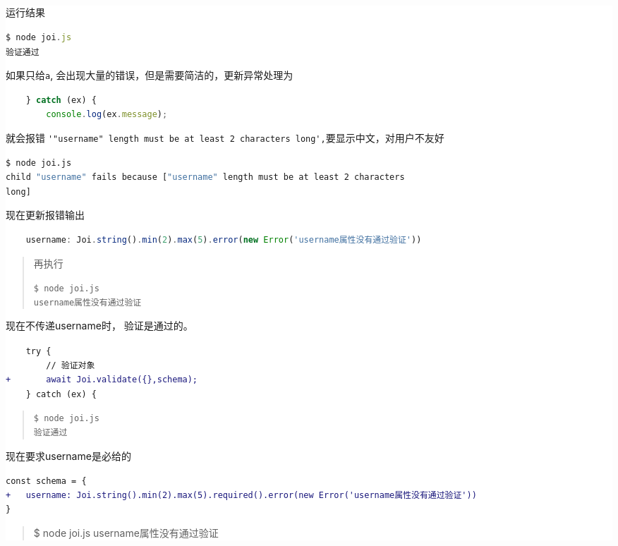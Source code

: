 运行结果

```js
$ node joi.js
验证通过
```

如果只给`a`, 会出现大量的错误，但是需要简洁的，更新异常处理为

```js
	} catch (ex) {
		console.log(ex.message);
```

就会报错 `'"username" length must be at least 2 characters long',`要显示中文，对用户不友好

```bash
$ node joi.js
child "username" fails because ["username" length must be at least 2 characters
long]
```

现在更新报错输出

```js
	username: Joi.string().min(2).max(5).error(new Error('username属性没有通过验证'))
```

> 再执行
>
> ```bash
> $ node joi.js
> username属性没有通过验证
> ```

现在不传递username时， 验证是通过的。

```diff
	try { 
		// 验证对象
+		await Joi.validate({},schema);
	} catch (ex) {
```

> ```bash
> $ node joi.js
> 验证通过
> ```

现在要求username是必给的

```diff
const schema = {
+	username: Joi.string().min(2).max(5).required().error(new Error('username属性没有通过验证'))
}
```

> $ node joi.js
> username属性没有通过验证
